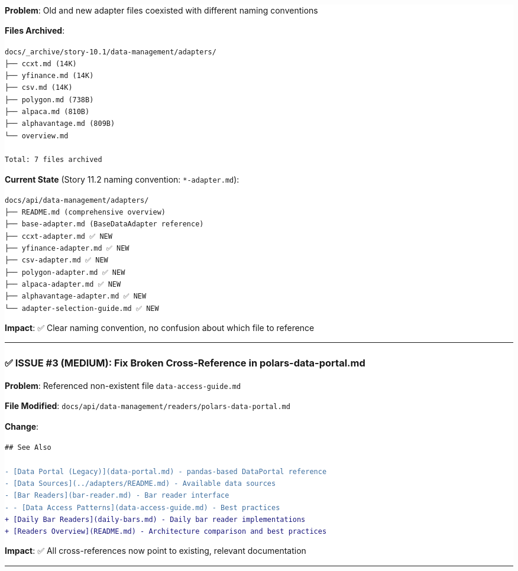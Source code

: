 **Problem**: Old and new adapter files coexisted with different naming conventions

**Files Archived**:
```
docs/_archive/story-10.1/data-management/adapters/
├── ccxt.md (14K)
├── yfinance.md (14K)
├── csv.md (14K)
├── polygon.md (738B)
├── alpaca.md (810B)
├── alphavantage.md (809B)
└── overview.md

Total: 7 files archived
```

**Current State** (Story 11.2 naming convention: `*-adapter.md`):
```
docs/api/data-management/adapters/
├── README.md (comprehensive overview)
├── base-adapter.md (BaseDataAdapter reference)
├── ccxt-adapter.md ✅ NEW
├── yfinance-adapter.md ✅ NEW
├── csv-adapter.md ✅ NEW
├── polygon-adapter.md ✅ NEW
├── alpaca-adapter.md ✅ NEW
├── alphavantage-adapter.md ✅ NEW
└── adapter-selection-guide.md ✅ NEW
```

**Impact**: ✅ Clear naming convention, no confusion about which file to reference

---

### ✅ ISSUE #3 (MEDIUM): Fix Broken Cross-Reference in polars-data-portal.md

**Problem**: Referenced non-existent file `data-access-guide.md`

**File Modified**: `docs/api/data-management/readers/polars-data-portal.md`

**Change**:
```diff
## See Also

- [Data Portal (Legacy)](data-portal.md) - pandas-based DataPortal reference
- [Data Sources](../adapters/README.md) - Available data sources
- [Bar Readers](bar-reader.md) - Bar reader interface
- - [Data Access Patterns](data-access-guide.md) - Best practices
+ [Daily Bar Readers](daily-bars.md) - Daily bar reader implementations
+ [Readers Overview](README.md) - Architecture comparison and best practices
```

**Impact**: ✅ All cross-references now point to existing, relevant documentation

---
